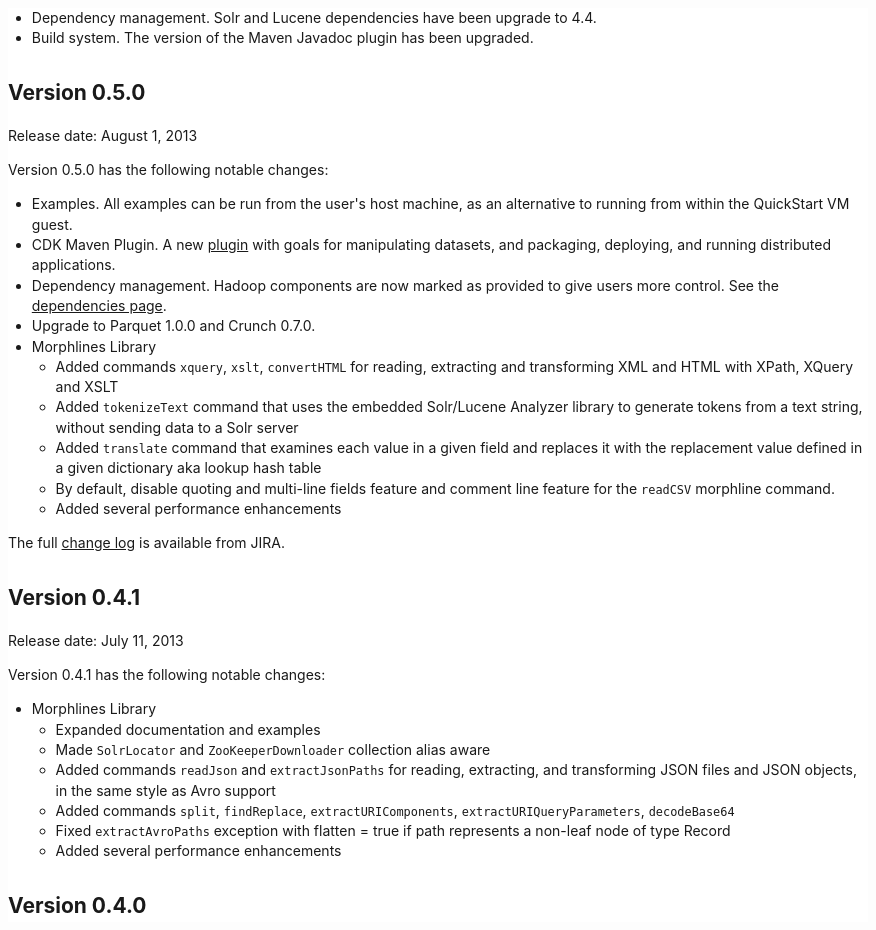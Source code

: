 * Dependency management. Solr and Lucene dependencies have been upgrade to 4.4.
* Build system. The version of the Maven Javadoc plugin has been upgraded.

## Version 0.5.0

Release date: August 1, 2013

Version 0.5.0 has the following notable changes:

* Examples. All examples can be run from the user's host machine,
  as an alternative to running from within the QuickStart VM guest.
* CDK Maven Plugin. A new
  [plugin](http://cloudera.github.io/cdk/docs/0.5.0/cdk-maven-plugin/usage.html) with
  goals for manipulating datasets, and packaging, deploying,
  and running distributed applications.
* Dependency management. Hadoop components are now marked as provided to give users
  more control. See the
  [dependencies page](http://cloudera.github.io/cdk/docs/0.5.0/dependencies.html).
* Upgrade to Parquet 1.0.0 and Crunch 0.7.0.
* Morphlines Library
    * Added commands `xquery`, `xslt`, `convertHTML` for reading, extracting and transforming XML and HTML with XPath, XQuery and XSLT
    * Added `tokenizeText` command that uses the embedded Solr/Lucene Analyzer library to generate tokens from a text string, without sending data to a Solr server
    * Added `translate` command that examines each value in a given field and replaces it with the replacement value defined in a given dictionary aka lookup hash table
    * By default, disable quoting and multi-line fields feature and comment line feature for the `readCSV` morphline command.
    * Added several performance enhancements

The full [change log](https://issues.cloudera.org/secure/ReleaseNote.jspa?projectId=10143&amp;version=10256)
is available from JIRA.

## Version 0.4.1

Release date: July 11, 2013

Version 0.4.1 has the following notable changes:

* Morphlines Library
    * Expanded documentation and examples
    * Made `SolrLocator` and `ZooKeeperDownloader` collection alias aware
    * Added commands `readJson` and `extractJsonPaths` for reading, extracting, and transforming JSON files and JSON objects, in the same style as Avro support
    * Added commands `split`, `findReplace`, `extractURIComponents`, `extractURIQueryParameters`, `decodeBase64`
    * Fixed `extractAvroPaths` exception with flatten = true if path represents a non-leaf node of type Record
    * Added several performance enhancements

## Version 0.4.0
